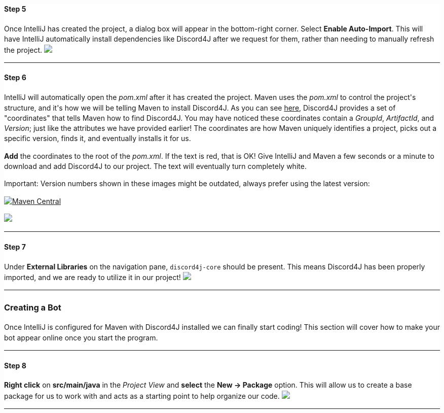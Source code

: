 
#### Step 5

Once IntelliJ has created the project, a dialog box will appear in the bottom-right corner. Select **Enable Auto-Import**. This will have IntelliJ automatically install dependencies like Discord4J after we request for them, rather than needing to manually refresh the project.
<img src="https://i.imgur.com/cgMEOoq.png" />

---

#### Step 6

IntelliJ will automatically open the _pom.xml_ after it has created the project. Maven uses the _pom.xml_ to control the project's structure, and it's how we will be telling Maven to install Discord4J. As you can see [here](docs-index), Discord4J provides a set of "coordinates" that tells Maven how to find Discord4J. You may have noticed these coordinates contain a _GroupId_, _ArtifactId_, and _Version_; just like the attributes we have provided earlier! The coordinates are how Maven uniquely identifies a project, picks out a specific version, finds it, and eventually installs it for us.

**Add** the coordinates to the root of the _pom.xml_. If the text is red, that is OK! Give IntelliJ and Maven a few seconds or a minute to download and add Discord4J to our project. The text will eventually turn completely white.

Important: Version numbers shown in these images might be outdated, always prefer using the latest version:

[![Maven Central](https://img.shields.io/maven-central/v/com.discord4j/discord4j-core/3.1.svg?style=flat-square)](https://search.maven.org/artifact/com.discord4j/discord4j-core)

<img src="https://i.imgur.com/MTqxE35.png" />

---

#### Step 7

Under **External Libraries** on the navigation pane, `discord4j-core` should be present. This means Discord4J has been properly imported, and we are ready to utilize it in our project!
<img src="https://i.imgur.com/WltBhd1.png" />

---

### Creating a Bot

Once IntelliJ is configured for Maven with Discord4J installed we can finally start coding! This section will cover how to make your bot appear online once you start the program.

---

#### Step 8

**Right click** on **src/main/java** in the _Project View_ and **select** the **New -> Package** option. This will allow us to create a base package for us to work with and acts as a starting point to help organize our code.
<img src="https://i.imgur.com/MN6yr15.png" />

---